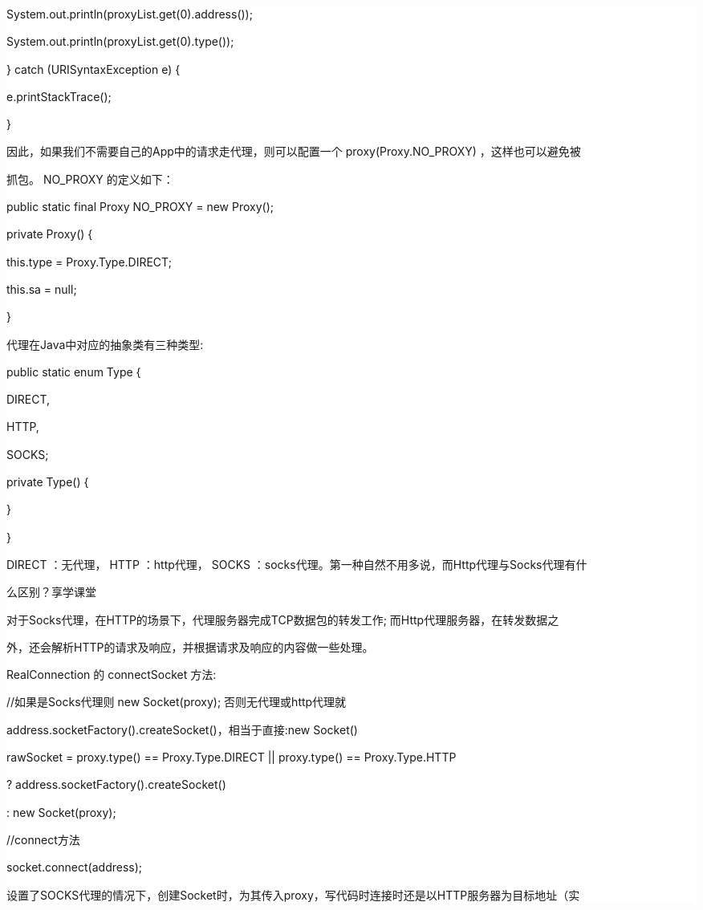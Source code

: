 System.out.println(proxyList.get(0).address()); 

System.out.println(proxyList.get(0).type()); 

} catch (URISyntaxException e) { 

e.printStackTrace(); 

}

因此，如果我们不需要自己的App中的请求走代理，则可以配置一个 proxy(Proxy.NO_PROXY) ，这样也可以避免被

抓包。 NO_PROXY 的定义如下：

public static final Proxy NO_PROXY = new Proxy(); 

private Proxy() { 

this.type = Proxy.Type.DIRECT; 

this.sa = null; 

}

代理在Java中对应的抽象类有三种类型: 

public static enum Type { 

DIRECT, 

HTTP, 

SOCKS; 

private Type() { 

} 

} 

DIRECT ：无代理， HTTP ：http代理， SOCKS ：socks代理。第一种自然不用多说，而Http代理与Socks代理有什

么区别？享学课堂

对于Socks代理，在HTTP的场景下，代理服务器完成TCP数据包的转发工作; 而Http代理服务器，在转发数据之

外，还会解析HTTP的请求及响应，并根据请求及响应的内容做一些处理。

RealConnection 的 connectSocket 方法: 

//如果是Socks代理则 new Socket(proxy); 否则无代理或http代理就 

address.socketFactory().createSocket()，相当于直接:new Socket() 

rawSocket = proxy.type() == Proxy.Type.DIRECT || proxy.type() == Proxy.Type.HTTP 

? address.socketFactory().createSocket() 

: new Socket(proxy); 

//connect方法 

socket.connect(address);

设置了SOCKS代理的情况下，创建Socket时，为其传入proxy，写代码时连接时还是以HTTP服务器为目标地址（实
